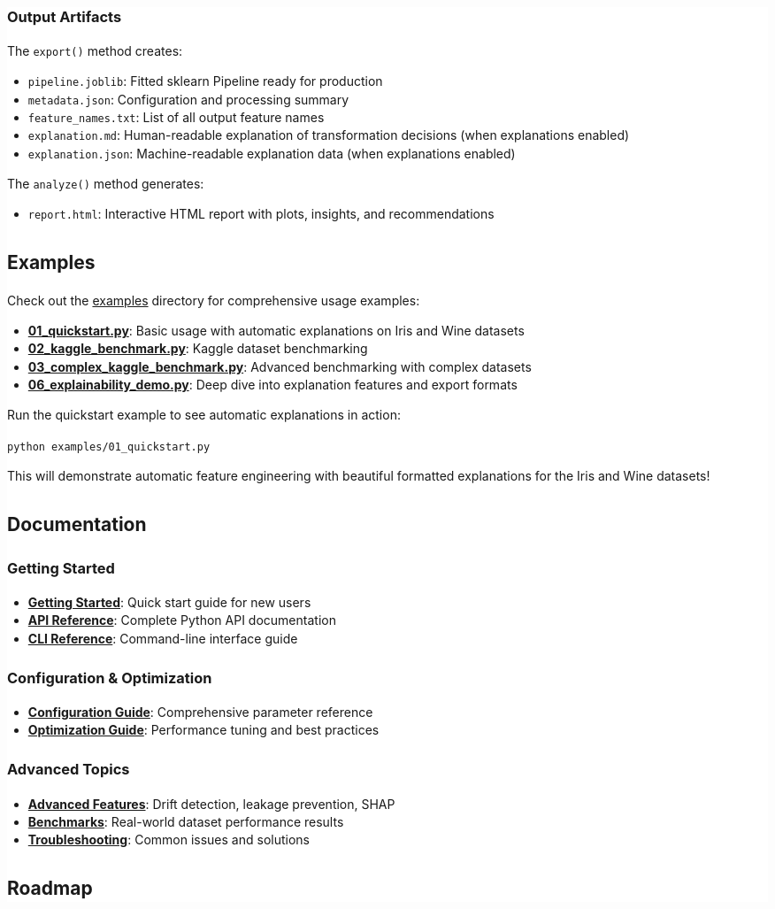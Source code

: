 ### Output Artifacts

The `export()` method creates:

- `pipeline.joblib`: Fitted sklearn Pipeline ready for production
- `metadata.json`: Configuration and processing summary
- `feature_names.txt`: List of all output feature names
- `explanation.md`: Human-readable explanation of transformation decisions (when explanations enabled)
- `explanation.json`: Machine-readable explanation data (when explanations enabled)

The `analyze()` method generates:

- `report.html`: Interactive HTML report with plots, insights, and recommendations

## Examples

Check out the [examples](./examples/) directory for comprehensive usage examples:

- **[01_quickstart.py](./examples/01_quickstart.py)**: Basic usage with automatic explanations on Iris and Wine datasets
- **[02_kaggle_benchmark.py](./examples/02_kaggle_benchmark.py)**: Kaggle dataset benchmarking
- **[03_complex_kaggle_benchmark.py](./examples/03_complex_kaggle_benchmark.py)**: Advanced benchmarking with complex datasets
- **[06_explainability_demo.py](./examples/06_explainability_demo.py)**: Deep dive into explanation features and export formats

Run the quickstart example to see automatic explanations in action:

```bash
python examples/01_quickstart.py
```

This will demonstrate automatic feature engineering with beautiful formatted explanations for the Iris and Wine datasets!

## Documentation

### Getting Started
- **[Getting Started](./docs/getting-started.md)**: Quick start guide for new users
- **[API Reference](./docs/api-reference.md)**: Complete Python API documentation
- **[CLI Reference](./docs/cli-reference.md)**: Command-line interface guide

### Configuration & Optimization
- **[Configuration Guide](./docs/configuration.md)**: Comprehensive parameter reference
- **[Optimization Guide](./docs/optimization-guide.md)**: Performance tuning and best practices

### Advanced Topics
- **[Advanced Features](./docs/advanced-features.md)**: Drift detection, leakage prevention, SHAP
- **[Benchmarks](./docs/benchmarks.md)**: Real-world dataset performance results
- **[Troubleshooting](./docs/troubleshooting.md)**: Common issues and solutions

## Roadmap
